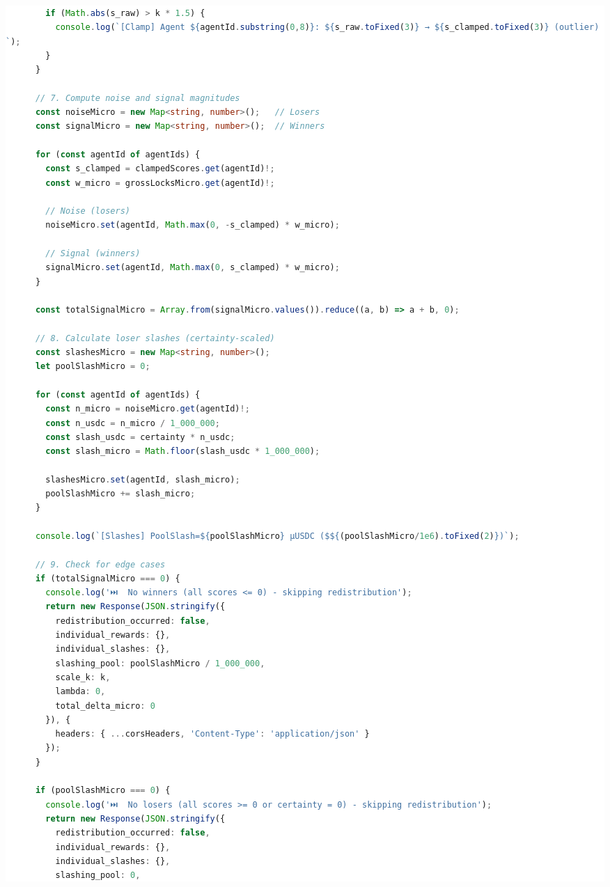 ```typescript
        if (Math.abs(s_raw) > k * 1.5) {
          console.log(`[Clamp] Agent ${agentId.substring(0,8)}: ${s_raw.toFixed(3)} → ${s_clamped.toFixed(3)} (outlier)`);
        }
      }

      // 7. Compute noise and signal magnitudes
      const noiseMicro = new Map<string, number>();   // Losers
      const signalMicro = new Map<string, number>();  // Winners

      for (const agentId of agentIds) {
        const s_clamped = clampedScores.get(agentId)!;
        const w_micro = grossLocksMicro.get(agentId)!;

        // Noise (losers)
        noiseMicro.set(agentId, Math.max(0, -s_clamped) * w_micro);

        // Signal (winners)
        signalMicro.set(agentId, Math.max(0, s_clamped) * w_micro);
      }

      const totalSignalMicro = Array.from(signalMicro.values()).reduce((a, b) => a + b, 0);

      // 8. Calculate loser slashes (certainty-scaled)
      const slashesMicro = new Map<string, number>();
      let poolSlashMicro = 0;

      for (const agentId of agentIds) {
        const n_micro = noiseMicro.get(agentId)!;
        const n_usdc = n_micro / 1_000_000;
        const slash_usdc = certainty * n_usdc;
        const slash_micro = Math.floor(slash_usdc * 1_000_000);

        slashesMicro.set(agentId, slash_micro);
        poolSlashMicro += slash_micro;
      }

      console.log(`[Slashes] PoolSlash=${poolSlashMicro} μUSDC ($${(poolSlashMicro/1e6).toFixed(2)})`);

      // 9. Check for edge cases
      if (totalSignalMicro === 0) {
        console.log('⏭️  No winners (all scores <= 0) - skipping redistribution');
        return new Response(JSON.stringify({
          redistribution_occurred: false,
          individual_rewards: {},
          individual_slashes: {},
          slashing_pool: poolSlashMicro / 1_000_000,
          scale_k: k,
          lambda: 0,
          total_delta_micro: 0
        }), {
          headers: { ...corsHeaders, 'Content-Type': 'application/json' }
        });
      }

      if (poolSlashMicro === 0) {
        console.log('⏭️  No losers (all scores >= 0 or certainty = 0) - skipping redistribution');
        return new Response(JSON.stringify({
          redistribution_occurred: false,
          individual_rewards: {},
          individual_slashes: {},
          slashing_pool: 0,
```